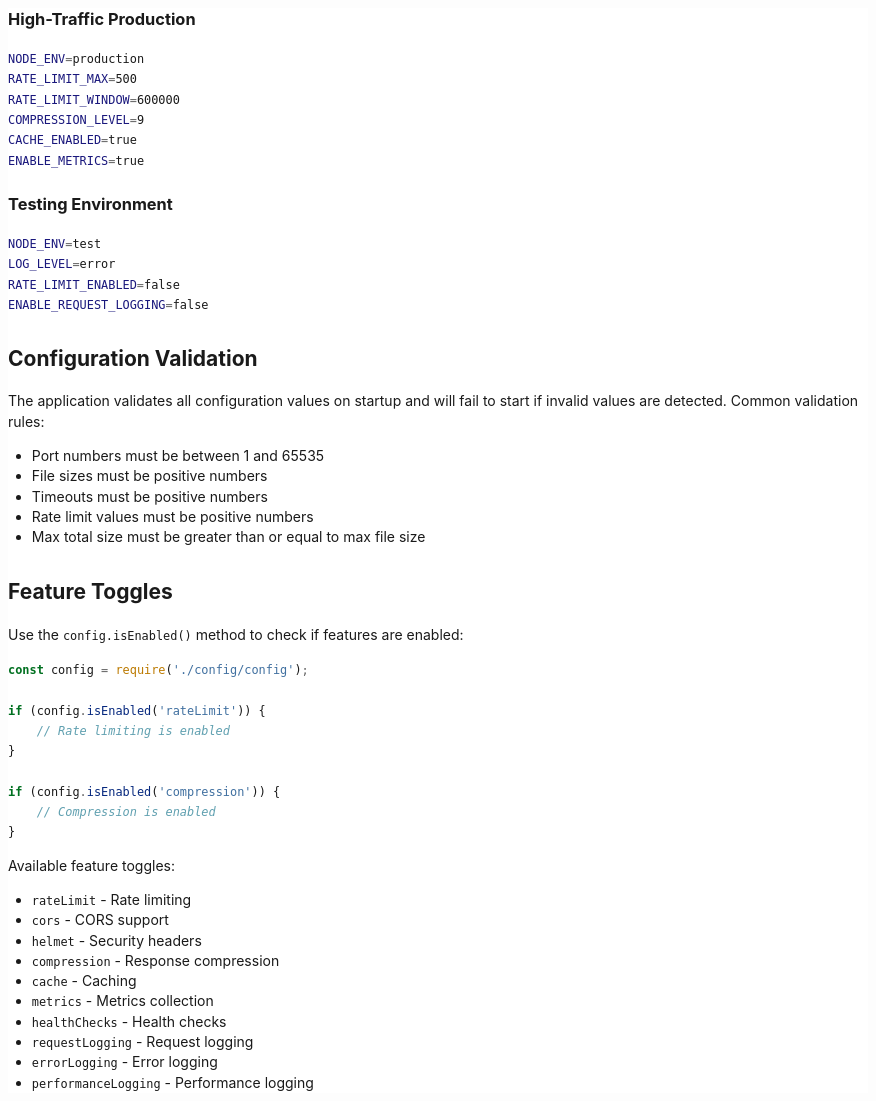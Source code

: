 ### High-Traffic Production
```bash
NODE_ENV=production
RATE_LIMIT_MAX=500
RATE_LIMIT_WINDOW=600000
COMPRESSION_LEVEL=9
CACHE_ENABLED=true
ENABLE_METRICS=true
```

### Testing Environment
```bash
NODE_ENV=test
LOG_LEVEL=error
RATE_LIMIT_ENABLED=false
ENABLE_REQUEST_LOGGING=false
```

## Configuration Validation

The application validates all configuration values on startup and will fail to start if invalid values are detected. Common validation rules:

- Port numbers must be between 1 and 65535
- File sizes must be positive numbers
- Timeouts must be positive numbers
- Rate limit values must be positive numbers
- Max total size must be greater than or equal to max file size

## Feature Toggles

Use the `config.isEnabled()` method to check if features are enabled:

```javascript
const config = require('./config/config');

if (config.isEnabled('rateLimit')) {
    // Rate limiting is enabled
}

if (config.isEnabled('compression')) {
    // Compression is enabled
}
```

Available feature toggles:
- `rateLimit` - Rate limiting
- `cors` - CORS support
- `helmet` - Security headers
- `compression` - Response compression
- `cache` - Caching
- `metrics` - Metrics collection
- `healthChecks` - Health checks
- `requestLogging` - Request logging
- `errorLogging` - Error logging
- `performanceLogging` - Performance logging

